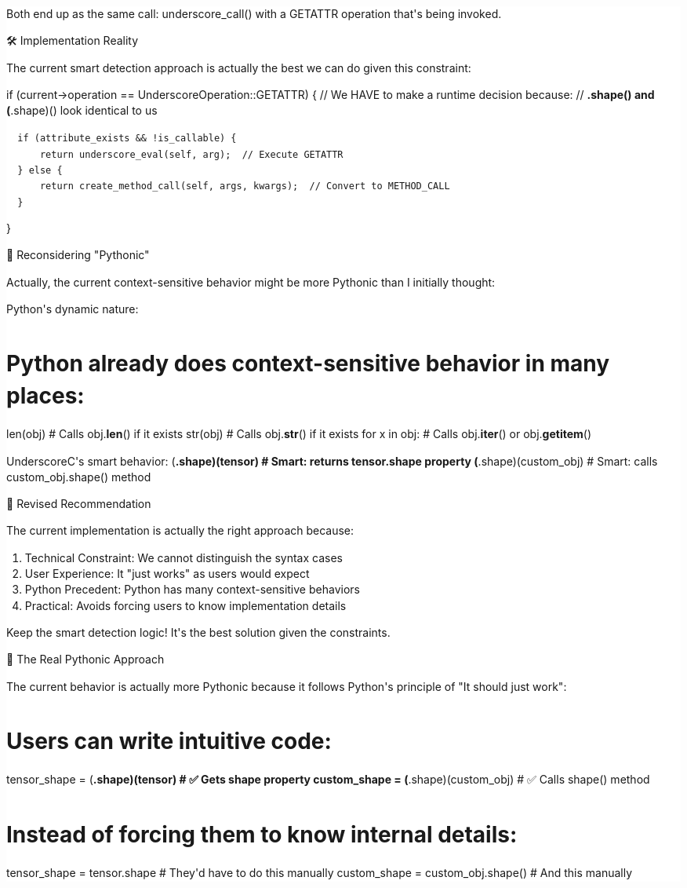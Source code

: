   Both end up as the same call: underscore_call() with a GETATTR operation that's being invoked.

  🛠️ Implementation Reality

  The current smart detection approach is actually the best we can do given this constraint:

  if (current->operation == UnderscoreOperation::GETATTR) {
      // We HAVE to make a runtime decision because:
      // __.shape() and (__.shape)() look identical to us

      if (attribute_exists && !is_callable) {
          return underscore_eval(self, arg);  // Execute GETATTR
      } else {
          return create_method_call(self, args, kwargs);  // Convert to METHOD_CALL
      }
  }

  🐍 Reconsidering "Pythonic"

  Actually, the current context-sensitive behavior might be more Pythonic than I initially thought:

  Python's dynamic nature:
  # Python already does context-sensitive behavior in many places:
  len(obj)        # Calls obj.__len__() if it exists
  str(obj)        # Calls obj.__str__() if it exists
  for x in obj:   # Calls obj.__iter__() or obj.__getitem__()

  UnderscoreC's smart behavior:
  (__.shape)(tensor)      # Smart: returns tensor.shape property
  (__.shape)(custom_obj)  # Smart: calls custom_obj.shape() method

  🎯 Revised Recommendation

  The current implementation is actually the right approach because:

  1. Technical Constraint: We cannot distinguish the syntax cases
  2. User Experience: It "just works" as users would expect
  3. Python Precedent: Python has many context-sensitive behaviors
  4. Practical: Avoids forcing users to know implementation details

  Keep the smart detection logic! It's the best solution given the constraints.

  🚀 The Real Pythonic Approach

  The current behavior is actually more Pythonic because it follows Python's principle of "It should just work":

  # Users can write intuitive code:
  tensor_shape = (__.shape)(tensor)        # ✅ Gets shape property
  custom_shape = (__.shape)(custom_obj)    # ✅ Calls shape() method

  # Instead of forcing them to know internal details:
  tensor_shape = tensor.shape              # They'd have to do this manually
  custom_shape = custom_obj.shape()        # And this manually
